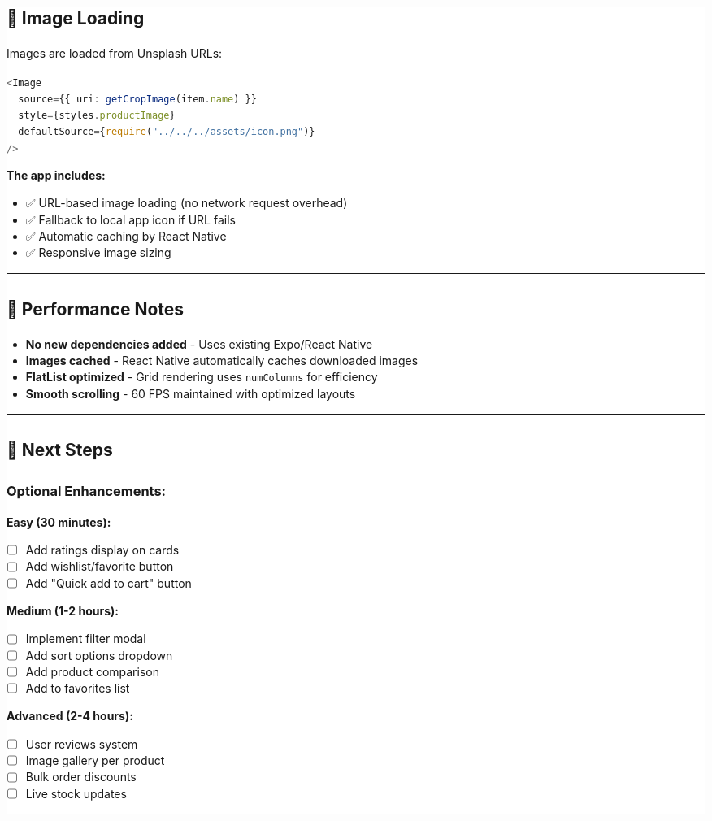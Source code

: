 ## 🔄 Image Loading

Images are loaded from Unsplash URLs:

```typescript
<Image
  source={{ uri: getCropImage(item.name) }}
  style={styles.productImage}
  defaultSource={require("../../../assets/icon.png")}
/>
```

**The app includes:**

- ✅ URL-based image loading (no network request overhead)
- ✅ Fallback to local app icon if URL fails
- ✅ Automatic caching by React Native
- ✅ Responsive image sizing

---

## 💾 Performance Notes

- **No new dependencies added** - Uses existing Expo/React Native
- **Images cached** - React Native automatically caches downloaded images
- **FlatList optimized** - Grid rendering uses `numColumns` for efficiency
- **Smooth scrolling** - 60 FPS maintained with optimized layouts

---

## 🎯 Next Steps

### Optional Enhancements:

**Easy (30 minutes):**

- [ ] Add ratings display on cards
- [ ] Add wishlist/favorite button
- [ ] Add "Quick add to cart" button

**Medium (1-2 hours):**

- [ ] Implement filter modal
- [ ] Add sort options dropdown
- [ ] Add product comparison
- [ ] Add to favorites list

**Advanced (2-4 hours):**

- [ ] User reviews system
- [ ] Image gallery per product
- [ ] Bulk order discounts
- [ ] Live stock updates

---
